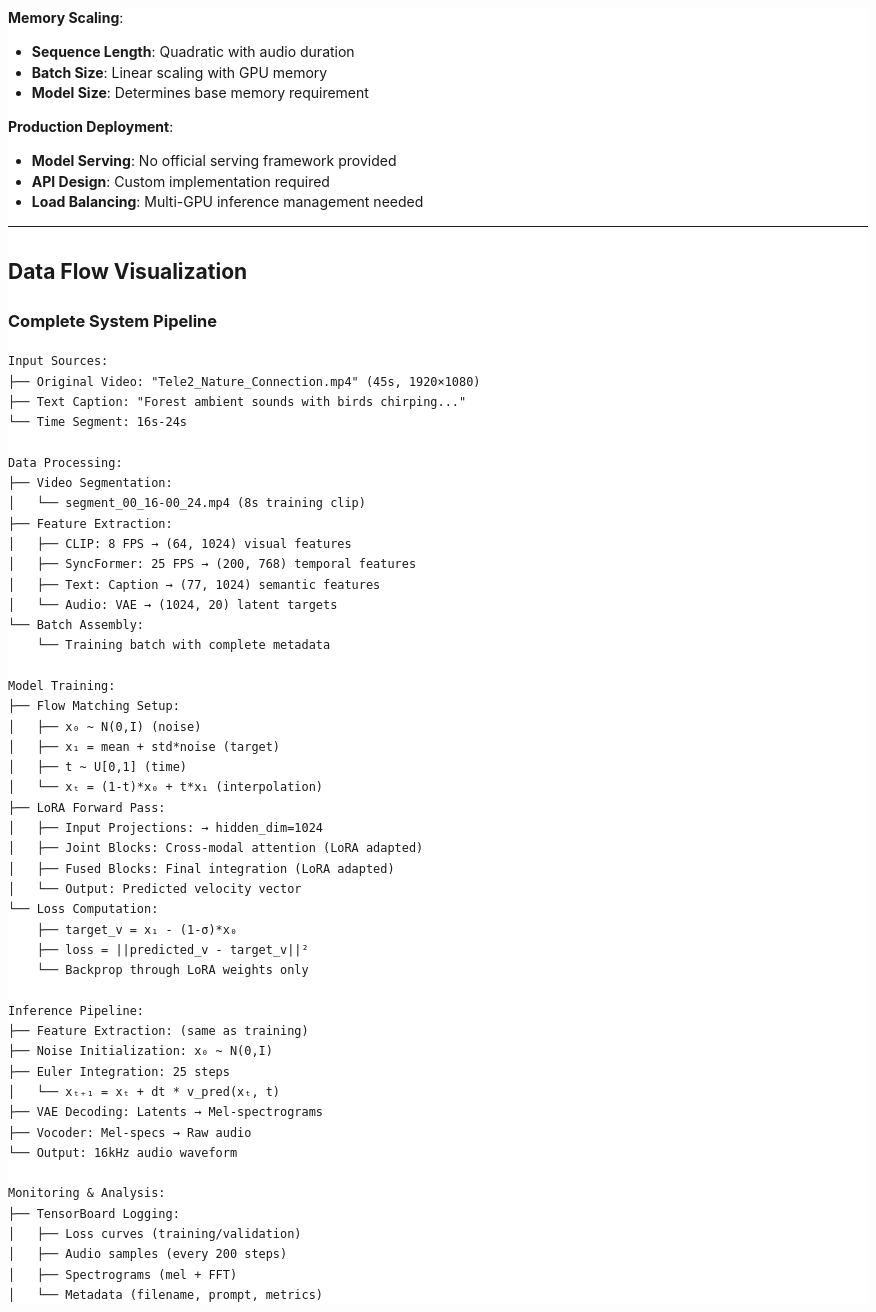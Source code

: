 **Memory Scaling**:
- **Sequence Length**: Quadratic with audio duration
- **Batch Size**: Linear scaling with GPU memory
- **Model Size**: Determines base memory requirement

**Production Deployment**:
- **Model Serving**: No official serving framework provided
- **API Design**: Custom implementation required
- **Load Balancing**: Multi-GPU inference management needed

---

## Data Flow Visualization

### Complete System Pipeline

```
Input Sources:
├── Original Video: "Tele2_Nature_Connection.mp4" (45s, 1920×1080)
├── Text Caption: "Forest ambient sounds with birds chirping..."
└── Time Segment: 16s-24s

Data Processing:
├── Video Segmentation:
│   └── segment_00_16-00_24.mp4 (8s training clip)
├── Feature Extraction:
│   ├── CLIP: 8 FPS → (64, 1024) visual features
│   ├── SyncFormer: 25 FPS → (200, 768) temporal features  
│   ├── Text: Caption → (77, 1024) semantic features
│   └── Audio: VAE → (1024, 20) latent targets
└── Batch Assembly:
    └── Training batch with complete metadata

Model Training:
├── Flow Matching Setup:
│   ├── x₀ ~ N(0,I) (noise)
│   ├── x₁ = mean + std*noise (target)
│   ├── t ~ U[0,1] (time)
│   └── xₜ = (1-t)*x₀ + t*x₁ (interpolation)
├── LoRA Forward Pass:
│   ├── Input Projections: → hidden_dim=1024
│   ├── Joint Blocks: Cross-modal attention (LoRA adapted)
│   ├── Fused Blocks: Final integration (LoRA adapted)
│   └── Output: Predicted velocity vector
└── Loss Computation:
    ├── target_v = x₁ - (1-σ)*x₀
    ├── loss = ||predicted_v - target_v||²
    └── Backprop through LoRA weights only

Inference Pipeline:
├── Feature Extraction: (same as training)
├── Noise Initialization: x₀ ~ N(0,I)
├── Euler Integration: 25 steps
│   └── xₜ₊₁ = xₜ + dt * v_pred(xₜ, t)
├── VAE Decoding: Latents → Mel-spectrograms
├── Vocoder: Mel-specs → Raw audio
└── Output: 16kHz audio waveform

Monitoring & Analysis:
├── TensorBoard Logging:
│   ├── Loss curves (training/validation)
│   ├── Audio samples (every 200 steps)
│   ├── Spectrograms (mel + FFT)
│   └── Metadata (filename, prompt, metrics)
```